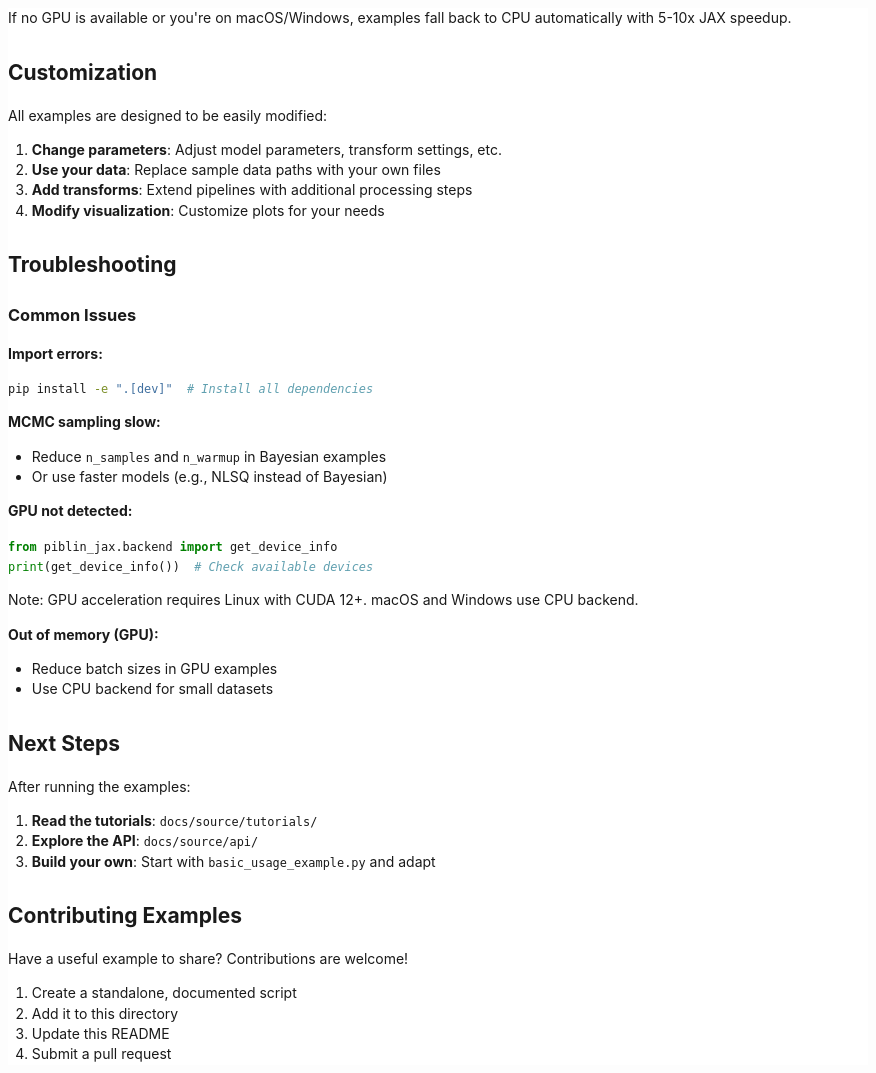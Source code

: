 If no GPU is available or you're on macOS/Windows, examples fall back to CPU automatically with 5-10x JAX speedup.

## Customization

All examples are designed to be easily modified:

1. **Change parameters**: Adjust model parameters, transform settings, etc.
2. **Use your data**: Replace sample data paths with your own files
3. **Add transforms**: Extend pipelines with additional processing steps
4. **Modify visualization**: Customize plots for your needs

## Troubleshooting

### Common Issues

**Import errors:**
```bash
pip install -e ".[dev]"  # Install all dependencies
```

**MCMC sampling slow:**
- Reduce `n_samples` and `n_warmup` in Bayesian examples
- Or use faster models (e.g., NLSQ instead of Bayesian)

**GPU not detected:**
```python
from piblin_jax.backend import get_device_info
print(get_device_info())  # Check available devices
```

Note: GPU acceleration requires Linux with CUDA 12+. macOS and Windows use CPU backend.

**Out of memory (GPU):**
- Reduce batch sizes in GPU examples
- Use CPU backend for small datasets

## Next Steps

After running the examples:

1. **Read the tutorials**: `docs/source/tutorials/`
2. **Explore the API**: `docs/source/api/`
3. **Build your own**: Start with `basic_usage_example.py` and adapt

## Contributing Examples

Have a useful example to share? Contributions are welcome!

1. Create a standalone, documented script
2. Add it to this directory
3. Update this README
4. Submit a pull request
